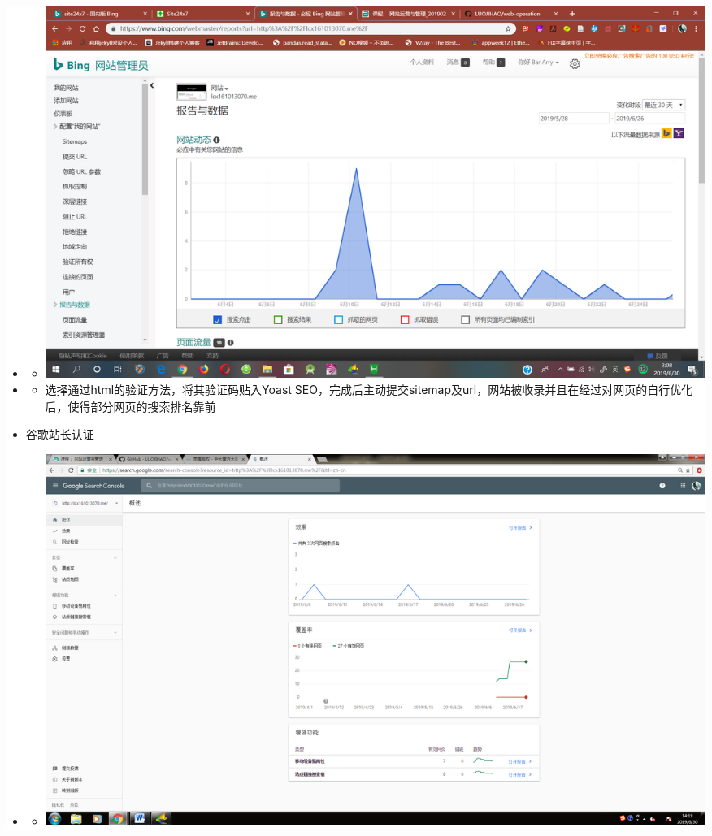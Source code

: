 * * ![avatar](img/必应页面流量.png) 
* * 选择通过html的验证方法，将其验证码贴入Yoast SEO，完成后主动提交sitemap及url，网站被收录并且在经过对网页的自行优化后，使得部分网页的搜索排名靠前

* 谷歌站长认证
* * ![avastar](img/谷歌站长认证.png)
